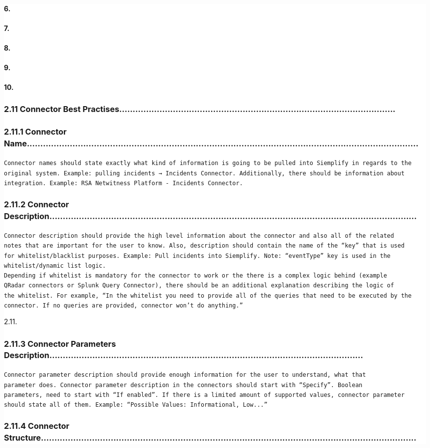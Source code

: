 #### 6.

#### 7.

#### 8.

#### 9.

#### 10.

### 2.11 Connector Best Practises.......................................................................................................

### 2.11.1 Connector Name..................................................................................................................................................

```
Connector names should state exactly what kind of information is going to be pulled into Siemplify in regards to the
original system. Example: pulling incidents → Incidents Connector. Additionally, there should be information about
integration. Example: RSA Netwitness Platform - Incidents Connector.
```
### 2.11.2 Connector Description.........................................................................................................................................

```
Connector description should provide the high level information about the connector and also all of the related
notes that are important for the user to know. Also, description should contain the name of the “key” that is used
for whitelist/blacklist purposes. Example: Pull incidents into Siemplify. Note: “eventType” key is used in the
whitelist/dynamic list logic.
Depending if whitelist is mandatory for the connector to work or the there is a complex logic behind (example
QRadar connectors or Splunk Query Connector), there should be an additional explanation describing the logic of
the whitelist. For example, “In the whitelist you need to provide all of the queries that need to be executed by the
connector. If no queries are provided, connector won’t do anything.”
```
2.11.

### 2.11.3 Connector Parameters Description.....................................................................................................................

```
Connector parameter description should provide enough information for the user to understand, what that
parameter does. Connector parameter description in the connectors should start with “Specify”. Boolean
parameters, need to start with “If enabled”. If there is a limited amount of supported values, connector parameter
should state all of them. Example: “Possible Values: Informational, Low...”
```
### 2.11.4 Connector Structure............................................................................................................................................
